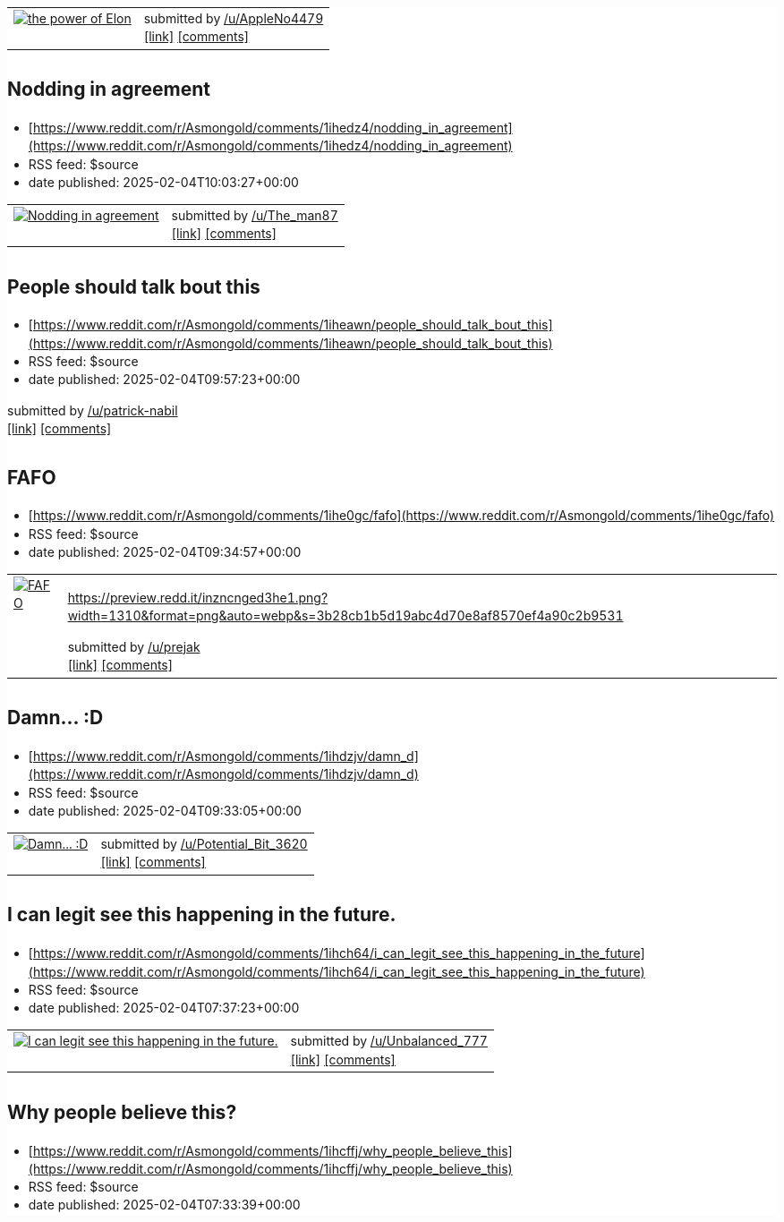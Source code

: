 <table> <tr><td> <a href="https://www.reddit.com/r/Asmongold/comments/1ihekei/the_power_of_elon/"> <img src="https://preview.redd.it/3i8nz53el3he1.jpeg?width=640&amp;crop=smart&amp;auto=webp&amp;s=7773362c2d81043e830a260b187c64f24f2a650b" alt="the power of Elon" title="the power of Elon" /> </a> </td><td> &#32; submitted by &#32; <a href="https://www.reddit.com/user/AppleNo4479"> /u/AppleNo4479 </a> <br/> <span><a href="https://i.redd.it/3i8nz53el3he1.jpeg">[link]</a></span> &#32; <span><a href="https://www.reddit.com/r/Asmongold/comments/1ihekei/the_power_of_elon/">[comments]</a></span> </td></tr></table>

## Nodding in agreement
 - [https://www.reddit.com/r/Asmongold/comments/1ihedz4/nodding_in_agreement](https://www.reddit.com/r/Asmongold/comments/1ihedz4/nodding_in_agreement)
 - RSS feed: $source
 - date published: 2025-02-04T10:03:27+00:00

<table> <tr><td> <a href="https://www.reddit.com/r/Asmongold/comments/1ihedz4/nodding_in_agreement/"> <img src="https://external-preview.redd.it/bmR1bDQxbXlpM2hlMdQ2T-_iLJkPSae3Ta8zUtG73zwKu6yobVA5BSwCta6d.png?width=640&amp;crop=smart&amp;auto=webp&amp;s=455ef16e67df2733398c04880bad718b78dcc900" alt="Nodding in agreement" title="Nodding in agreement" /> </a> </td><td> &#32; submitted by &#32; <a href="https://www.reddit.com/user/The_man87"> /u/The_man87 </a> <br/> <span><a href="https://v.redd.it/racad0ryi3he1">[link]</a></span> &#32; <span><a href="https://www.reddit.com/r/Asmongold/comments/1ihedz4/nodding_in_agreement/">[comments]</a></span> </td></tr></table>

## People should talk bout this
 - [https://www.reddit.com/r/Asmongold/comments/1iheawn/people_should_talk_bout_this](https://www.reddit.com/r/Asmongold/comments/1iheawn/people_should_talk_bout_this)
 - RSS feed: $source
 - date published: 2025-02-04T09:57:23+00:00

&#32; submitted by &#32; <a href="https://www.reddit.com/user/patrick-nabil"> /u/patrick-nabil </a> <br/> <span><a href="https://youtu.be/HP6NnleZSIk?si=60_EvschJ8TBBzbU">[link]</a></span> &#32; <span><a href="https://www.reddit.com/r/Asmongold/comments/1iheawn/people_should_talk_bout_this/">[comments]</a></span>

## FAFO
 - [https://www.reddit.com/r/Asmongold/comments/1ihe0gc/fafo](https://www.reddit.com/r/Asmongold/comments/1ihe0gc/fafo)
 - RSS feed: $source
 - date published: 2025-02-04T09:34:57+00:00

<table> <tr><td> <a href="https://www.reddit.com/r/Asmongold/comments/1ihe0gc/fafo/"> <img src="https://b.thumbs.redditmedia.com/IayR1PxkXC8RNx6gLOXqelx1Hcb1QGr6HZ615dfMEJc.jpg" alt="FAFO" title="FAFO" /> </a> </td><td> <div class="md"><p><a href="https://preview.redd.it/inzncnged3he1.png?width=1310&amp;format=png&amp;auto=webp&amp;s=3b28cb1b5d19abc4d70e8af8570ef4a90c2b9531">https://preview.redd.it/inzncnged3he1.png?width=1310&amp;format=png&amp;auto=webp&amp;s=3b28cb1b5d19abc4d70e8af8570ef4a90c2b9531</a></p> </div> &#32; submitted by &#32; <a href="https://www.reddit.com/user/prejak"> /u/prejak </a> <br/> <span><a href="https://www.reddit.com/r/Asmongold/comments/1ihe0gc/fafo/">[link]</a></span> &#32; <span><a href="https://www.reddit.com/r/Asmongold/comments/1ihe0gc/fafo/">[comments]</a></span> </td></tr></table>

## Damn... :D
 - [https://www.reddit.com/r/Asmongold/comments/1ihdzjv/damn_d](https://www.reddit.com/r/Asmongold/comments/1ihdzjv/damn_d)
 - RSS feed: $source
 - date published: 2025-02-04T09:33:05+00:00

<table> <tr><td> <a href="https://www.reddit.com/r/Asmongold/comments/1ihdzjv/damn_d/"> <img src="https://external-preview.redd.it/aGR2MGJ1aWpkM2hlMRMUNt4N2KLrzasLsaX1od1rvXJw59i3G_zECdesJeGg.png?width=320&amp;crop=smart&amp;auto=webp&amp;s=145cedbcd91f0a2d778cdd4c02b8d43b41eeaa26" alt="Damn... :D" title="Damn... :D" /> </a> </td><td> &#32; submitted by &#32; <a href="https://www.reddit.com/user/Potential_Bit_3620"> /u/Potential_Bit_3620 </a> <br/> <span><a href="https://v.redd.it/c4jlvlljd3he1">[link]</a></span> &#32; <span><a href="https://www.reddit.com/r/Asmongold/comments/1ihdzjv/damn_d/">[comments]</a></span> </td></tr></table>

## I can legit see this happening in the future.
 - [https://www.reddit.com/r/Asmongold/comments/1ihch64/i_can_legit_see_this_happening_in_the_future](https://www.reddit.com/r/Asmongold/comments/1ihch64/i_can_legit_see_this_happening_in_the_future)
 - RSS feed: $source
 - date published: 2025-02-04T07:37:23+00:00

<table> <tr><td> <a href="https://www.reddit.com/r/Asmongold/comments/1ihch64/i_can_legit_see_this_happening_in_the_future/"> <img src="https://external-preview.redd.it/Z2pxMmQ2bndzMmhlMfMMTdw8O_3lQFXYdzL0l8A9WtUEq4IAeCeRYO_UQ5xH.png?width=320&amp;crop=smart&amp;auto=webp&amp;s=53aa6df6ee72b236eb44617bf0175a8bee837068" alt="I can legit see this happening in the future." title="I can legit see this happening in the future." /> </a> </td><td> &#32; submitted by &#32; <a href="https://www.reddit.com/user/Unbalanced_777"> /u/Unbalanced_777 </a> <br/> <span><a href="https://v.redd.it/ofjqv0qws2he1">[link]</a></span> &#32; <span><a href="https://www.reddit.com/r/Asmongold/comments/1ihch64/i_can_legit_see_this_happening_in_the_future/">[comments]</a></span> </td></tr></table>

## Why people believe this?
 - [https://www.reddit.com/r/Asmongold/comments/1ihcffj/why_people_believe_this](https://www.reddit.com/r/Asmongold/comments/1ihcffj/why_people_believe_this)
 - RSS feed: $source
 - date published: 2025-02-04T07:33:39+00:00
